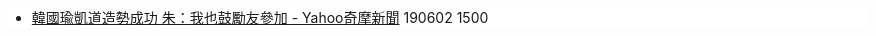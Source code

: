 - [韓國瑜凱道造勢成功 朱：我也鼓勵友參加 - Yahoo奇摩新聞](https://tw.news.yahoo.com/%E9%9F%93%E5%9C%8B%E7%91%9C%E5%87%B1%E9%81%93%E9%80%A0%E5%8B%A2%E6%88%90%E5%8A%9F-%E6%9C%B1-%E6%88%91%E4%B9%9F%E9%BC%93%E5%8B%B5%E5%8F%8B%E5%8F%83%E5%8A%A0-164507849.html "韓國瑜凱道造勢成功 朱：我也鼓勵友參加 - Yahoo奇摩新聞") 190602 1500
